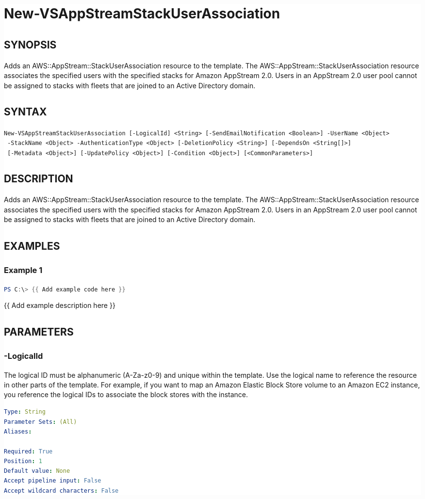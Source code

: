 # New-VSAppStreamStackUserAssociation

## SYNOPSIS
Adds an AWS::AppStream::StackUserAssociation resource to the template.
The AWS::AppStream::StackUserAssociation resource associates the specified users with the specified stacks for Amazon AppStream 2.0.
Users in an AppStream 2.0 user pool cannot be assigned to stacks with fleets that are joined to an Active Directory domain.

## SYNTAX

```
New-VSAppStreamStackUserAssociation [-LogicalId] <String> [-SendEmailNotification <Boolean>] -UserName <Object>
 -StackName <Object> -AuthenticationType <Object> [-DeletionPolicy <String>] [-DependsOn <String[]>]
 [-Metadata <Object>] [-UpdatePolicy <Object>] [-Condition <Object>] [<CommonParameters>]
```

## DESCRIPTION
Adds an AWS::AppStream::StackUserAssociation resource to the template.
The AWS::AppStream::StackUserAssociation resource associates the specified users with the specified stacks for Amazon AppStream 2.0.
Users in an AppStream 2.0 user pool cannot be assigned to stacks with fleets that are joined to an Active Directory domain.

## EXAMPLES

### Example 1
```powershell
PS C:\> {{ Add example code here }}
```

{{ Add example description here }}

## PARAMETERS

### -LogicalId
The logical ID must be alphanumeric (A-Za-z0-9) and unique within the template.
Use the logical name to reference the resource in other parts of the template.
For example, if you want to map an Amazon Elastic Block Store volume to an Amazon EC2 instance, you reference the logical IDs to associate the block stores with the instance.

```yaml
Type: String
Parameter Sets: (All)
Aliases:

Required: True
Position: 1
Default value: None
Accept pipeline input: False
Accept wildcard characters: False
```
